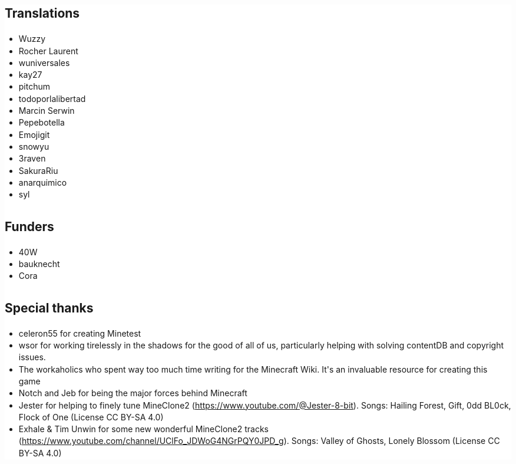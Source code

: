 ## Translations
* Wuzzy
* Rocher Laurent
* wuniversales
* kay27
* pitchum
* todoporlalibertad
* Marcin Serwin
* Pepebotella
* Emojigit
* snowyu
* 3raven
* SakuraRiu
* anarquimico
* syl

## Funders
* 40W
* bauknecht
* Cora

## Special thanks
* celeron55 for creating Minetest
* wsor for working tirelessly in the shadows for the good of all of us, particularly helping with solving contentDB and copyright issues.
* The workaholics who spent way too much time writing for the Minecraft Wiki. It's an invaluable resource for creating this game
* Notch and Jeb for being the major forces behind Minecraft
* Jester for helping to finely tune MineClone2 (https://www.youtube.com/@Jester-8-bit). Songs: Hailing Forest, Gift, 0dd BL0ck, Flock of One (License CC BY-SA 4.0)
* Exhale & Tim Unwin for some new wonderful MineClone2 tracks (https://www.youtube.com/channel/UClFo_JDWoG4NGrPQY0JPD_g). Songs: Valley of Ghosts, Lonely Blossom (License CC BY-SA 4.0)
